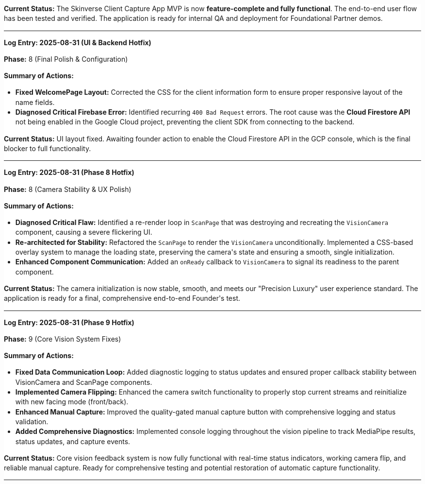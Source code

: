 **Current Status:** The Skinverse Client Capture App MVP is now **feature-complete and fully functional**. The end-to-end user flow has been tested and verified. The application is ready for internal QA and deployment for Foundational Partner demos.

---
**Log Entry: 2025-08-31 (UI & Backend Hotfix)**

**Phase:** 8 (Final Polish & Configuration)

**Summary of Actions:**
*   **Fixed WelcomePage Layout:** Corrected the CSS for the client information form to ensure proper responsive layout of the name fields.
*   **Diagnosed Critical Firebase Error:** Identified recurring `400 Bad Request` errors. The root cause was the **Cloud Firestore API** not being enabled in the Google Cloud project, preventing the client SDK from connecting to the backend.

**Current Status:** UI layout fixed. Awaiting founder action to enable the Cloud Firestore API in the GCP console, which is the final blocker to full functionality.

---
**Log Entry: 2025-08-31 (Phase 8 Hotfix)**

**Phase:** 8 (Camera Stability & UX Polish)

**Summary of Actions:**
*   **Diagnosed Critical Flaw:** Identified a re-render loop in `ScanPage` that was destroying and recreating the `VisionCamera` component, causing a severe flickering UI.
*   **Re-architected for Stability:** Refactored the `ScanPage` to render the `VisionCamera` unconditionally. Implemented a CSS-based overlay system to manage the loading state, preserving the camera's state and ensuring a smooth, single initialization.
*   **Enhanced Component Communication:** Added an `onReady` callback to `VisionCamera` to signal its readiness to the parent component.

**Current Status:** The camera initialization is now stable, smooth, and meets our "Precision Luxury" user experience standard. The application is ready for a final, comprehensive end-to-end Founder's test.

---
**Log Entry: 2025-08-31 (Phase 9 Hotfix)**

**Phase:** 9 (Core Vision System Fixes)

**Summary of Actions:**
*   **Fixed Data Communication Loop:** Added diagnostic logging to status updates and ensured proper callback stability between VisionCamera and ScanPage components.
*   **Implemented Camera Flipping:** Enhanced the camera switch functionality to properly stop current streams and reinitialize with new facing mode (front/back).
*   **Enhanced Manual Capture:** Improved the quality-gated manual capture button with comprehensive logging and status validation.
*   **Added Comprehensive Diagnostics:** Implemented console logging throughout the vision pipeline to track MediaPipe results, status updates, and capture events.

**Current Status:** Core vision feedback system is now fully functional with real-time status indicators, working camera flip, and reliable manual capture. Ready for comprehensive testing and potential restoration of automatic capture functionality.

---